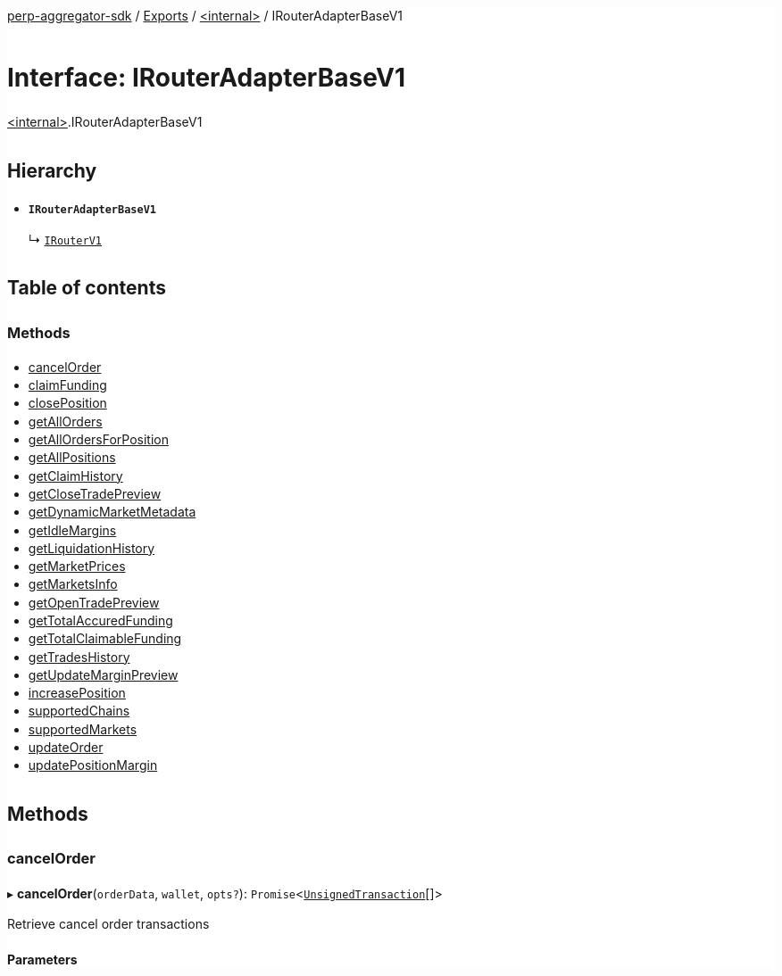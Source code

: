 [perp-aggregator-sdk](../README.md) / [Exports](../modules.md) / [\<internal\>](../modules/internal_.md) / IRouterAdapterBaseV1

# Interface: IRouterAdapterBaseV1

[\<internal\>](../modules/internal_.md).IRouterAdapterBaseV1

## Hierarchy

- **`IRouterAdapterBaseV1`**

  ↳ [`IRouterV1`](IRouterV1.md)

## Table of contents

### Methods

- [cancelOrder](internal_.IRouterAdapterBaseV1.md#cancelorder)
- [claimFunding](internal_.IRouterAdapterBaseV1.md#claimfunding)
- [closePosition](internal_.IRouterAdapterBaseV1.md#closeposition)
- [getAllOrders](internal_.IRouterAdapterBaseV1.md#getallorders)
- [getAllOrdersForPosition](internal_.IRouterAdapterBaseV1.md#getallordersforposition)
- [getAllPositions](internal_.IRouterAdapterBaseV1.md#getallpositions)
- [getClaimHistory](internal_.IRouterAdapterBaseV1.md#getclaimhistory)
- [getCloseTradePreview](internal_.IRouterAdapterBaseV1.md#getclosetradepreview)
- [getDynamicMarketMetadata](internal_.IRouterAdapterBaseV1.md#getdynamicmarketmetadata)
- [getIdleMargins](internal_.IRouterAdapterBaseV1.md#getidlemargins)
- [getLiquidationHistory](internal_.IRouterAdapterBaseV1.md#getliquidationhistory)
- [getMarketPrices](internal_.IRouterAdapterBaseV1.md#getmarketprices)
- [getMarketsInfo](internal_.IRouterAdapterBaseV1.md#getmarketsinfo)
- [getOpenTradePreview](internal_.IRouterAdapterBaseV1.md#getopentradepreview)
- [getTotalAccuredFunding](internal_.IRouterAdapterBaseV1.md#gettotalaccuredfunding)
- [getTotalClaimableFunding](internal_.IRouterAdapterBaseV1.md#gettotalclaimablefunding)
- [getTradesHistory](internal_.IRouterAdapterBaseV1.md#gettradeshistory)
- [getUpdateMarginPreview](internal_.IRouterAdapterBaseV1.md#getupdatemarginpreview)
- [increasePosition](internal_.IRouterAdapterBaseV1.md#increaseposition)
- [supportedChains](internal_.IRouterAdapterBaseV1.md#supportedchains)
- [supportedMarkets](internal_.IRouterAdapterBaseV1.md#supportedmarkets)
- [updateOrder](internal_.IRouterAdapterBaseV1.md#updateorder)
- [updatePositionMargin](internal_.IRouterAdapterBaseV1.md#updatepositionmargin)

## Methods

### cancelOrder

▸ **cancelOrder**(`orderData`, `wallet`, `opts?`): `Promise`\<[`UnsignedTransaction`](../modules/internal_.md#unsignedtransaction)[]\>

Retrieve cancel order transactions

#### Parameters
